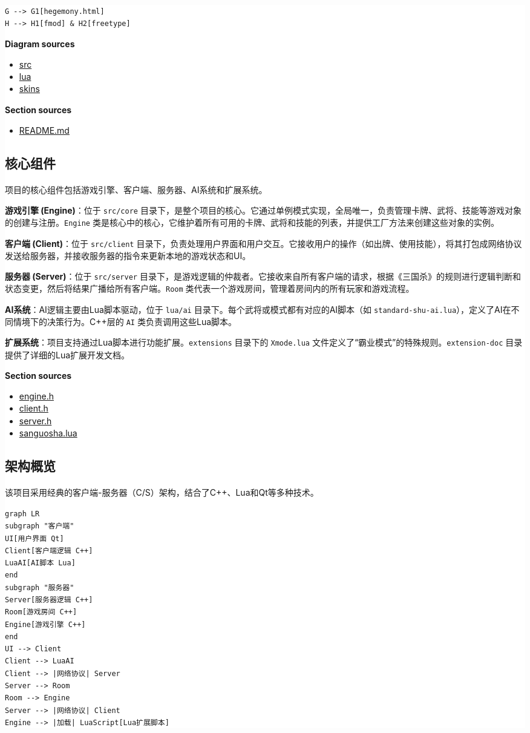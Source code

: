 ```mermaid
G --> G1[hegemony.html]
H --> H1[fmod] & H2[freetype]
```

**Diagram sources**
- [src](file://src)
- [lua](file://lua)
- [skins](file://skins)

**Section sources**
- [README.md](file://README.md#L1-L274)

## 核心组件
项目的核心组件包括游戏引擎、客户端、服务器、AI系统和扩展系统。

**游戏引擎 (Engine)**：位于 `src/core` 目录下，是整个项目的核心。它通过单例模式实现，全局唯一，负责管理卡牌、武将、技能等游戏对象的创建与注册。`Engine` 类是核心中的核心，它维护着所有可用的卡牌、武将和技能的列表，并提供工厂方法来创建这些对象的实例。

**客户端 (Client)**：位于 `src/client` 目录下，负责处理用户界面和用户交互。它接收用户的操作（如出牌、使用技能），将其打包成网络协议发送给服务器，并接收服务器的指令来更新本地的游戏状态和UI。

**服务器 (Server)**：位于 `src/server` 目录下，是游戏逻辑的仲裁者。它接收来自所有客户端的请求，根据《三国杀》的规则进行逻辑判断和状态变更，然后将结果广播给所有客户端。`Room` 类代表一个游戏房间，管理着房间内的所有玩家和游戏流程。

**AI系统**：AI逻辑主要由Lua脚本驱动，位于 `lua/ai` 目录下。每个武将或模式都有对应的AI脚本（如 `standard-shu-ai.lua`），定义了AI在不同情境下的决策行为。C++层的 `AI` 类负责调用这些Lua脚本。

**扩展系统**：项目支持通过Lua脚本进行功能扩展。`extensions` 目录下的 `Xmode.lua` 文件定义了“霸业模式”的特殊规则。`extension-doc` 目录提供了详细的Lua扩展开发文档。

**Section sources**
- [engine.h](file://src/core/engine.h#L1-L50)
- [client.h](file://src/client/client.h#L1-L20)
- [server.h](file://src/server/server.h#L1-L20)
- [sanguosha.lua](file://lua/sanguosha.lua#L1-L100)

## 架构概览
该项目采用经典的客户端-服务器（C/S）架构，结合了C++、Lua和Qt等多种技术。

```mermaid
graph LR
subgraph "客户端"
UI[用户界面 Qt]
Client[客户端逻辑 C++]
LuaAI[AI脚本 Lua]
end
subgraph "服务器"
Server[服务器逻辑 C++]
Room[游戏房间 C++]
Engine[游戏引擎 C++]
end
UI --> Client
Client --> LuaAI
Client --> |网络协议| Server
Server --> Room
Room --> Engine
Server --> |网络协议| Client
Engine --> |加载| LuaScript[Lua扩展脚本]
```
